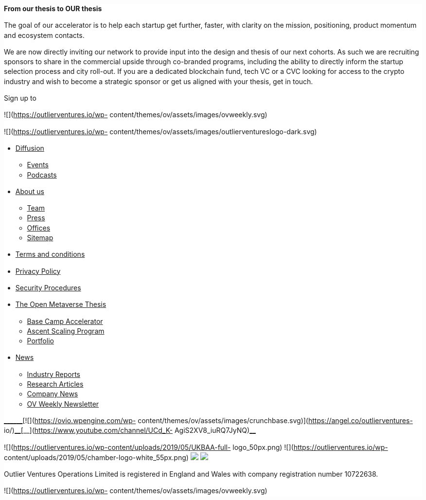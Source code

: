 

**From our thesis to OUR thesis**

The goal of our accelerator is to help each startup get further, faster, with
clarity on the mission, positioning, product momentum and ecosystem contacts.

We are now directly inviting our network to provide input into the design and
thesis of our next cohorts. As such we are recruiting sponsors to share in the
commercial upside through co-branded programs, including the ability to
directly inform the startup selection process and city roll-out. If you are a
dedicated blockchain fund, tech VC or a CVC looking for access to the crypto
industry and wish to become a strategic sponsor or get us aligned with your
thesis, get in touch.

Sign up to

![](https://outlierventures.io/wp-
content/themes/ov/assets/images/ovweekly.svg)

![](https://outlierventures.io/wp-
content/themes/ov/assets/images/outlierventureslogo-dark.svg)

  * [Diffusion](https://outlierventures.io/diffusion/ "Diffusion")
    * [Events](/events/ "Events")
    * [Podcasts](/podcasts/ "Podcasts")
  * [About us](https://outlierventures.io/about-us/ "About us")
    * [Team](/team/ "Team")
    * [Press](https://outlierventures.io/press/ "Press")
    * [Offices](https://outlierventures.io/offices/ "Offices")
    * [Sitemap](https://outlierventures.io/sitemap/ "Sitemap")
  * [Terms and conditions](https://outlierventures.io/terms-and-conditions/ "Terms and conditions")
  * [Privacy Policy](https://outlierventures.io/privacy-policy/ "Privacy policy")
  * [Security Procedures](https://outlierventures.io/security-procedures/ "Security Procedures")

  * [The Open Metaverse Thesis](https://outlierventures.io/research/the-open-metaverse-os/)
    * [Base Camp Accelerator](https://outlierventures.io/base-camp/)
    * [Ascent Scaling Program](https://outlierventures.io/ascent/)
    * [Portfolio](/portfolio)
  * [News](https://outlierventures.io/intelligence/)
    * [Industry Reports](/reports/)
    * [Research Articles](/research/)
    * [Company News](/news/)
    * [OV Weekly Newsletter](/sign-up/)

[__](https://www.linkedin.com/company/OutlierVentures)[__](https://twitter.com/oviohq)[__](https://t.me/outlierventures)[![](https://ovio.wpengine.com/wp-
content/themes/ov/assets/images/crunchbase.svg)](https://angel.co/outlierventures-
io/)[__](https://github.com/OutlierVentures)[__](https://www.youtube.com/channel/UCd_K-
AgiS2XV8_iuRQ7JyNQ)[__](https://discord.gg/qjcZKsfXXM)

![](https://outlierventures.io/wp-content/uploads/2019/05/UKBAA-full-
logo_50px.png) ![](https://outlierventures.io/wp-
content/uploads/2019/05/chamber-logo-white_55px.png)
![](https://outlierventures.io/wp-content/uploads/2019/05/BVCA.png)
![](https://outlierventures.io/wp-content/uploads/2019/04/WSBA.png)

Outlier Ventures Operations Limited is registered in England and Wales with
company registration number 10722638.

![](https://outlierventures.io/wp-
content/themes/ov/assets/images/ovweekly.svg)

